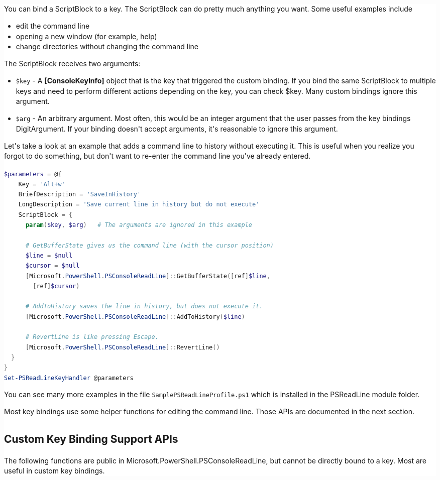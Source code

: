 You can bind a ScriptBlock to a key. The ScriptBlock can do pretty much
anything you want. Some useful examples include

- edit the command line
- opening a new window (for example, help)
- change directories without changing the command line

The ScriptBlock receives two arguments:

- `$key` - A **[ConsoleKeyInfo]** object that is the key that triggered the
  custom binding. If you bind the same ScriptBlock to multiple keys and need
  to perform different actions depending on the key, you can check $key. Many
  custom bindings ignore this argument.

- `$arg` - An arbitrary argument. Most often, this would be an integer
  argument that the user passes from the key bindings DigitArgument. If your
  binding doesn't accept arguments, it's reasonable to ignore this argument.

Let's take a look at an example that adds a command line to history without
executing it. This is useful when you realize you forgot to do something, but
don't want to re-enter the command line you've already entered.

```powershell
$parameters = @{
    Key = 'Alt+w'
    BriefDescription = 'SaveInHistory'
    LongDescription = 'Save current line in history but do not execute'
    ScriptBlock = {
      param($key, $arg)   # The arguments are ignored in this example

      # GetBufferState gives us the command line (with the cursor position)
      $line = $null
      $cursor = $null
      [Microsoft.PowerShell.PSConsoleReadLine]::GetBufferState([ref]$line,
        [ref]$cursor)

      # AddToHistory saves the line in history, but does not execute it.
      [Microsoft.PowerShell.PSConsoleReadLine]::AddToHistory($line)

      # RevertLine is like pressing Escape.
      [Microsoft.PowerShell.PSConsoleReadLine]::RevertLine()
  }
}
Set-PSReadLineKeyHandler @parameters
```

You can see many more examples in the file `SamplePSReadLineProfile.ps1` which
is installed in the PSReadLine module folder.

Most key bindings use some helper functions for editing the command line.
Those APIs are documented in the next section.

## Custom Key Binding Support APIs

The following functions are public in Microsoft.PowerShell.PSConsoleReadLine,
but cannot be directly bound to a key. Most are useful in custom key bindings.
